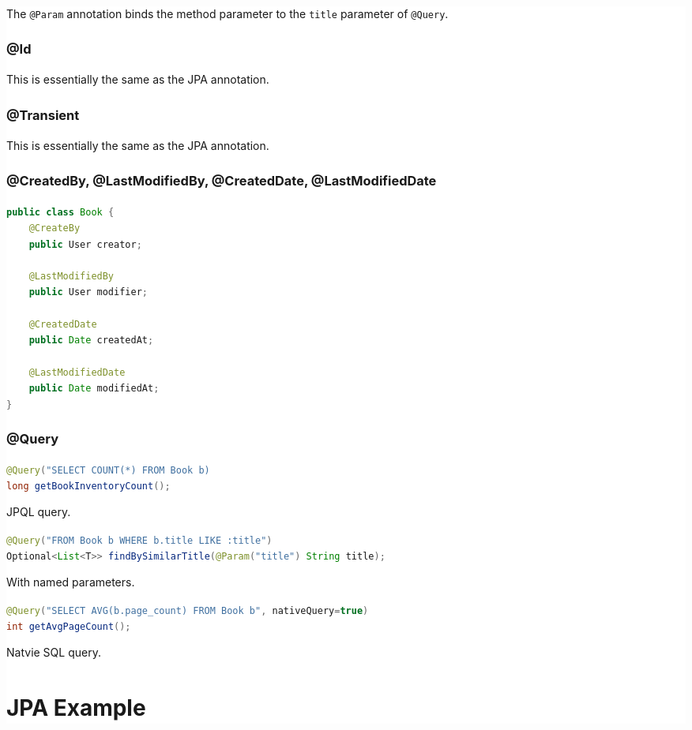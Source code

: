 The `@Param` annotation binds the method parameter to the `title` parameter of `@Query`.

### @Id

This is essentially the same as the JPA annotation.

### @Transient

This is essentially the same as the JPA annotation.

### @CreatedBy, @LastModifiedBy, @CreatedDate, @LastModifiedDate

```java
public class Book {
    @CreateBy
    public User creator;

    @LastModifiedBy
    public User modifier;

    @CreatedDate
    public Date createdAt;

    @LastModifiedDate
    public Date modifiedAt;
}

```

### @Query

```java
@Query("SELECT COUNT(*) FROM Book b)
long getBookInventoryCount();
```

JPQL query.

```java
@Query("FROM Book b WHERE b.title LIKE :title")
Optional<List<T>> findBySimilarTitle(@Param("title") String title);
```

With named parameters.

```java
@Query("SELECT AVG(b.page_count) FROM Book b", nativeQuery=true)
int getAvgPageCount();
```

Natvie SQL query.


# JPA Example
